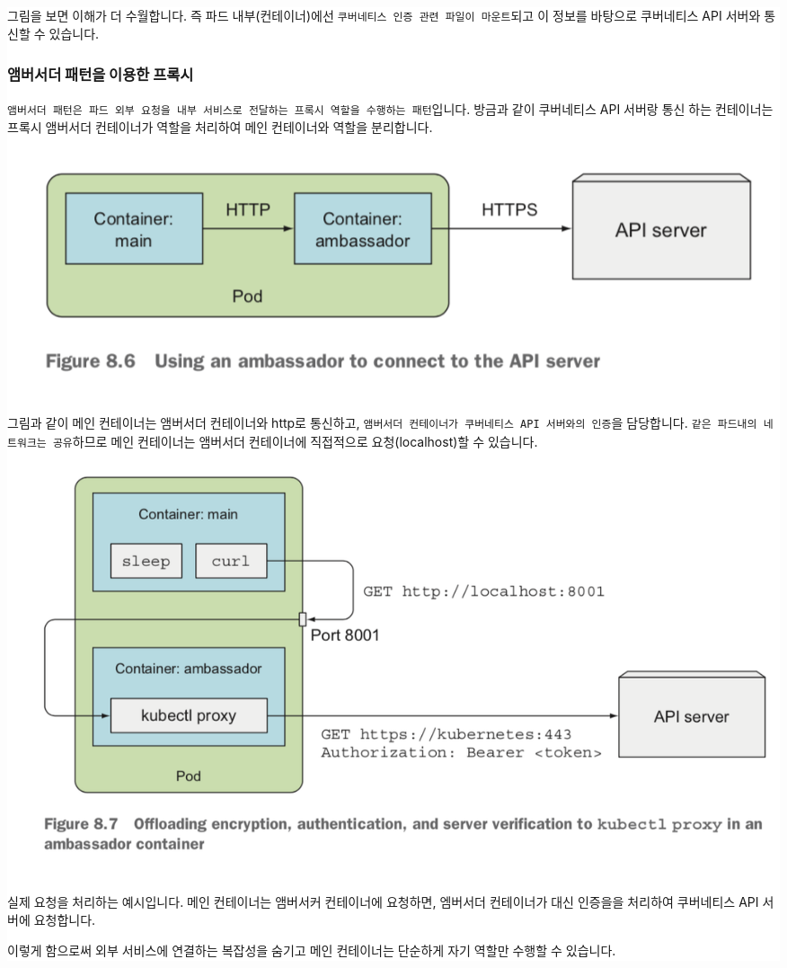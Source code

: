 그림을 보면 이해가 더 수월합니다. 
즉 파드 내부(컨테이너)에선 `쿠버네티스 인증 관련 파일이 마운트`되고 이 정보를 바탕으로 쿠버네티스 API 서버와 통신할 수 있습니다.

### 앰버서더 패턴을 이용한 프록시
`앰버서더 패턴은 파드 외부 요청을 내부 서비스로 전달하는 프록시 역할을 수행하는 패턴`입니다. 방금과 같이 쿠버네티스 API 서버랑 통신 하는 컨테이너는 프록시 앰버서더 컨테이너가 역할을 처리하여 메인 컨테이너와 역할을 분리합니다.

![image](./images/metadata-ambassador.png)

그림과 같이 메인 컨테이너는 앰버서더 컨테이너와 http로 통신하고, `앰버서더 컨테이너가 쿠버네티스 API 서버와의 인증`을 담당합니다. `같은 파드내의 네트워크는 공유`하므로 메인 컨테이너는 앰버서더 컨테이너에 직접적으로 요청(localhost)할 수 있습니다.

![image](./images/metadata-ambassador-example.png)

실제 요청을 처리하는 예시입니다. 메인 컨테이너는 앰버서커 컨테이너에 요청하면, 엠버서더 컨테이너가 대신 인증을을 처리하여 쿠버네티스 API 서버에 요청합니다.

이렇게 함으로써 외부 서비스에 연결하는 복잡성을 숨기고 메인 컨테이너는 단순하게 자기 역할만 수행할 수 있습니다.

